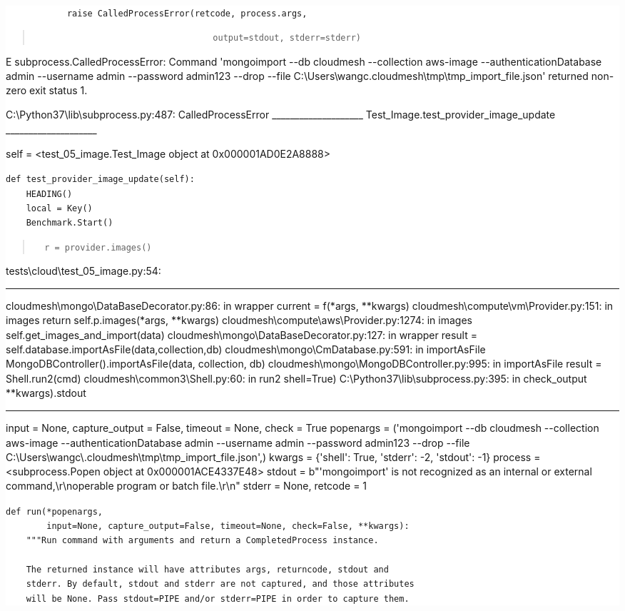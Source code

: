                 raise CalledProcessError(retcode, process.args,
>                                        output=stdout, stderr=stderr)
E               subprocess.CalledProcessError: Command 'mongoimport --db cloudmesh --collection aws-image  --authenticationDatabase admin  --username admin --password admin123  --drop --file C:\Users\wangc\.cloudmesh\tmp\tmp_import_file.json' returned non-zero exit status 1.

C:\Python37\lib\subprocess.py:487: CalledProcessError
____________________ Test_Image.test_provider_image_update ____________________

self = <test_05_image.Test_Image object at 0x000001AD0E2A8888>

    def test_provider_image_update(self):
        HEADING()
        local = Key()
        Benchmark.Start()
>       r = provider.images()

tests\cloud\test_05_image.py:54: 
_ _ _ _ _ _ _ _ _ _ _ _ _ _ _ _ _ _ _ _ _ _ _ _ _ _ _ _ _ _ _ _ _ _ _ _ _ _ _ _
cloudmesh\mongo\DataBaseDecorator.py:86: in wrapper
    current = f(*args, **kwargs)
cloudmesh\compute\vm\Provider.py:151: in images
    return self.p.images(*args, **kwargs)
cloudmesh\compute\aws\Provider.py:1274: in images
    self.get_images_and_import(data)
cloudmesh\mongo\DataBaseDecorator.py:127: in wrapper
    result = self.database.importAsFile(data,collection,db)
cloudmesh\mongo\CmDatabase.py:591: in importAsFile
    MongoDBController().importAsFile(data, collection, db)
cloudmesh\mongo\MongoDBController.py:995: in importAsFile
    result = Shell.run2(cmd)
cloudmesh\common3\Shell.py:60: in run2
    shell=True)
C:\Python37\lib\subprocess.py:395: in check_output
    **kwargs).stdout
_ _ _ _ _ _ _ _ _ _ _ _ _ _ _ _ _ _ _ _ _ _ _ _ _ _ _ _ _ _ _ _ _ _ _ _ _ _ _ _

input = None, capture_output = False, timeout = None, check = True
popenargs = ('mongoimport --db cloudmesh --collection aws-image  --authenticationDatabase admin  --username admin --password admin123  --drop --file C:\\Users\\wangc\\.cloudmesh\\tmp\\tmp_import_file.json',)
kwargs = {'shell': True, 'stderr': -2, 'stdout': -1}
process = <subprocess.Popen object at 0x000001ACE4337E48>
stdout = b"'mongoimport' is not recognized as an internal or external command,\r\noperable program or batch file.\r\n"
stderr = None, retcode = 1

    def run(*popenargs,
            input=None, capture_output=False, timeout=None, check=False, **kwargs):
        """Run command with arguments and return a CompletedProcess instance.
    
        The returned instance will have attributes args, returncode, stdout and
        stderr. By default, stdout and stderr are not captured, and those attributes
        will be None. Pass stdout=PIPE and/or stderr=PIPE in order to capture them.
    